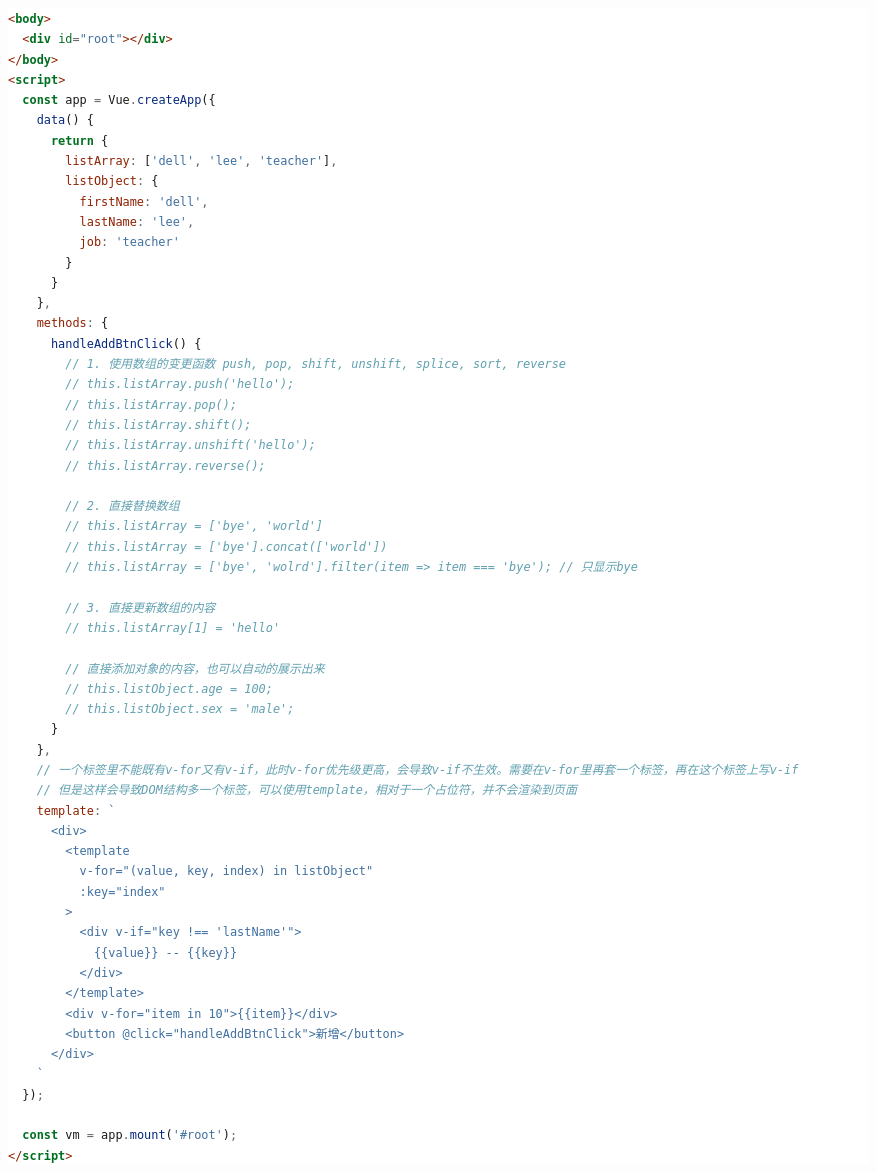 ``` html
<body>
  <div id="root"></div>
</body>
<script>
  const app = Vue.createApp({
    data() {
      return {
        listArray: ['dell', 'lee', 'teacher'],
        listObject: {
          firstName: 'dell',
          lastName: 'lee',
          job: 'teacher'
        }
      }
    },
    methods: {
      handleAddBtnClick() {
        // 1. 使用数组的变更函数 push, pop, shift, unshift, splice, sort, reverse
        // this.listArray.push('hello');
        // this.listArray.pop();
        // this.listArray.shift();
        // this.listArray.unshift('hello');
        // this.listArray.reverse();

        // 2. 直接替换数组
        // this.listArray = ['bye', 'world']
        // this.listArray = ['bye'].concat(['world'])
        // this.listArray = ['bye', 'wolrd'].filter(item => item === 'bye'); // 只显示bye

        // 3. 直接更新数组的内容
        // this.listArray[1] = 'hello'

        // 直接添加对象的内容，也可以自动的展示出来
        // this.listObject.age = 100;
        // this.listObject.sex = 'male';
      }
    },
    // 一个标签里不能既有v-for又有v-if，此时v-for优先级更高，会导致v-if不生效。需要在v-for里再套一个标签，再在这个标签上写v-if
    // 但是这样会导致DOM结构多一个标签，可以使用template，相对于一个占位符，并不会渲染到页面
    template: `
      <div>
        <template
          v-for="(value, key, index) in listObject"
          :key="index"
        >
          <div v-if="key !== 'lastName'">
            {{value}} -- {{key}}
          </div>
        </template>
        <div v-for="item in 10">{{item}}</div>
        <button @click="handleAddBtnClick">新增</button>
      </div>
    `
  });

  const vm = app.mount('#root');
</script>
```

